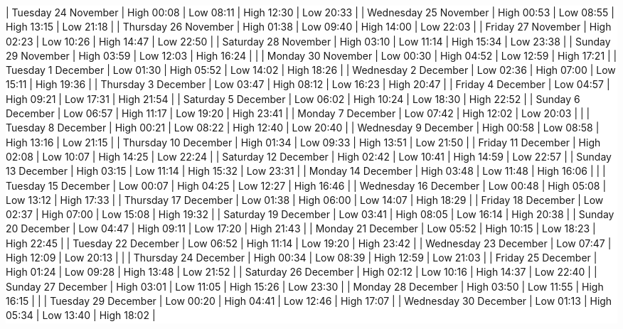 | Tuesday 24 November | High 00:08 | Low 08:11 | High 12:30 | Low 20:33 | 
| Wednesday 25 November | High 00:53 | Low 08:55 | High 13:15 | Low 21:18 | 
| Thursday 26 November | High 01:38 | Low 09:40 | High 14:00 | Low 22:03 | 
| Friday 27 November | High 02:23 | Low 10:26 | High 14:47 | Low 22:50 | 
| Saturday 28 November | High 03:10 | Low 11:14 | High 15:34 | Low 23:38 | 
| Sunday 29 November | High 03:59 | Low 12:03 | High 16:24 |  | 
| Monday 30 November | Low 00:30 | High 04:52 | Low 12:59 | High 17:21 | 
| Tuesday 1 December | Low 01:30 | High 05:52 | Low 14:02 | High 18:26 | 
| Wednesday 2 December | Low 02:36 | High 07:00 | Low 15:11 | High 19:36 | 
| Thursday 3 December | Low 03:47 | High 08:12 | Low 16:23 | High 20:47 | 
| Friday 4 December | Low 04:57 | High 09:21 | Low 17:31 | High 21:54 | 
| Saturday 5 December | Low 06:02 | High 10:24 | Low 18:30 | High 22:52 | 
| Sunday 6 December | Low 06:57 | High 11:17 | Low 19:20 | High 23:41 | 
| Monday 7 December | Low 07:42 | High 12:02 | Low 20:03 |  | 
| Tuesday 8 December | High 00:21 | Low 08:22 | High 12:40 | Low 20:40 | 
| Wednesday 9 December | High 00:58 | Low 08:58 | High 13:16 | Low 21:15 | 
| Thursday 10 December | High 01:34 | Low 09:33 | High 13:51 | Low 21:50 | 
| Friday 11 December | High 02:08 | Low 10:07 | High 14:25 | Low 22:24 | 
| Saturday 12 December | High 02:42 | Low 10:41 | High 14:59 | Low 22:57 | 
| Sunday 13 December | High 03:15 | Low 11:14 | High 15:32 | Low 23:31 | 
| Monday 14 December | High 03:48 | Low 11:48 | High 16:06 |  | 
| Tuesday 15 December | Low 00:07 | High 04:25 | Low 12:27 | High 16:46 | 
| Wednesday 16 December | Low 00:48 | High 05:08 | Low 13:12 | High 17:33 | 
| Thursday 17 December | Low 01:38 | High 06:00 | Low 14:07 | High 18:29 | 
| Friday 18 December | Low 02:37 | High 07:00 | Low 15:08 | High 19:32 | 
| Saturday 19 December | Low 03:41 | High 08:05 | Low 16:14 | High 20:38 | 
| Sunday 20 December | Low 04:47 | High 09:11 | Low 17:20 | High 21:43 | 
| Monday 21 December | Low 05:52 | High 10:15 | Low 18:23 | High 22:45 | 
| Tuesday 22 December | Low 06:52 | High 11:14 | Low 19:20 | High 23:42 | 
| Wednesday 23 December | Low 07:47 | High 12:09 | Low 20:13 |  | 
| Thursday 24 December | High 00:34 | Low 08:39 | High 12:59 | Low 21:03 | 
| Friday 25 December | High 01:24 | Low 09:28 | High 13:48 | Low 21:52 | 
| Saturday 26 December | High 02:12 | Low 10:16 | High 14:37 | Low 22:40 | 
| Sunday 27 December | High 03:01 | Low 11:05 | High 15:26 | Low 23:30 | 
| Monday 28 December | High 03:50 | Low 11:55 | High 16:15 |  | 
| Tuesday 29 December | Low 00:20 | High 04:41 | Low 12:46 | High 17:07 | 
| Wednesday 30 December | Low 01:13 | High 05:34 | Low 13:40 | High 18:02 | 